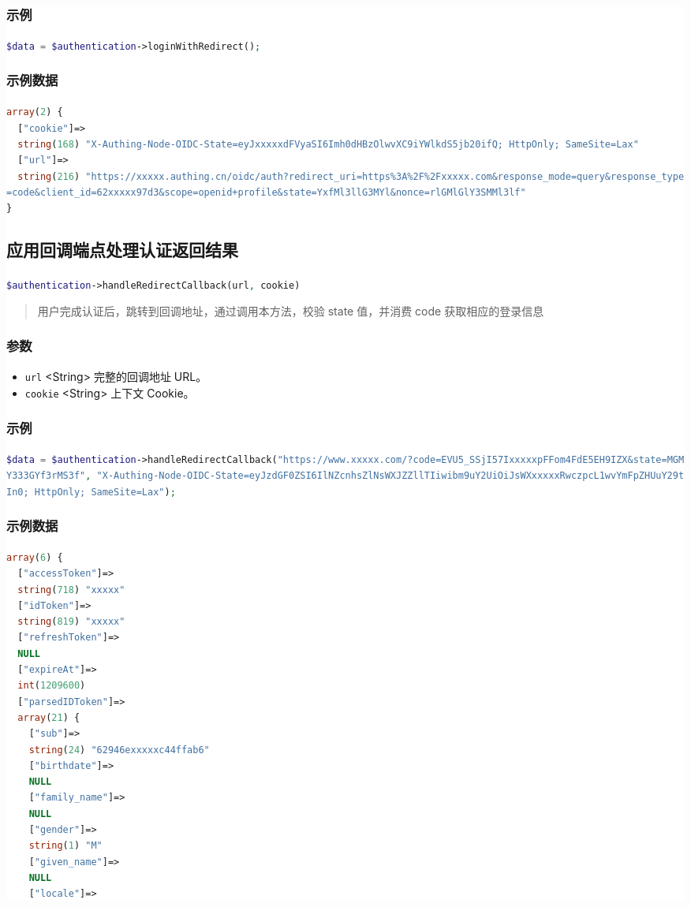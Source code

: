 ### 示例

```php
$data = $authentication->loginWithRedirect();
```

### 示例数据

```php
array(2) {
  ["cookie"]=>
  string(168) "X-Authing-Node-OIDC-State=eyJxxxxxdFVyaSI6Imh0dHBzOlwvXC9iYWlkdS5jb20ifQ; HttpOnly; SameSite=Lax"
  ["url"]=>
  string(216) "https://xxxxx.authing.cn/oidc/auth?redirect_uri=https%3A%2F%2Fxxxxx.com&response_mode=query&response_type=code&client_id=62xxxxx97d3&scope=openid+profile&state=YxfMl3llG3MYl&nonce=rlGMlGlY3SMMl3lf"
}
```

## 应用回调端点处理认证返回结果

```php
$authentication->handleRedirectCallback(url, cookie)
```

> 用户完成认证后，跳转到回调地址，通过调用本方法，校验 state 值，并消费 code 获取相应的登录信息

### 参数

- `url` \<String\> 完整的回调地址 URL。
- `cookie` \<String\> 上下文 Cookie。

### 示例

```php
$data = $authentication->handleRedirectCallback("https://www.xxxxx.com/?code=EVU5_SSjI57IxxxxxpFFom4FdE5EH9IZX&state=MGMY333GYf3rMS3f", "X-Authing-Node-OIDC-State=eyJzdGF0ZSI6IlNZcnhsZlNsWXJZZllTIiwibm9uY2UiOiJsWXxxxxxRwczpcL1wvYmFpZHUuY29tIn0; HttpOnly; SameSite=Lax");
```

### 示例数据

```php
array(6) {
  ["accessToken"]=>
  string(718) "xxxxx"
  ["idToken"]=>
  string(819) "xxxxx"
  ["refreshToken"]=>
  NULL
  ["expireAt"]=>
  int(1209600)
  ["parsedIDToken"]=>
  array(21) {
    ["sub"]=>
    string(24) "62946exxxxxc44ffab6"
    ["birthdate"]=>
    NULL
    ["family_name"]=>
    NULL
    ["gender"]=>
    string(1) "M"
    ["given_name"]=>
    NULL
    ["locale"]=>
```